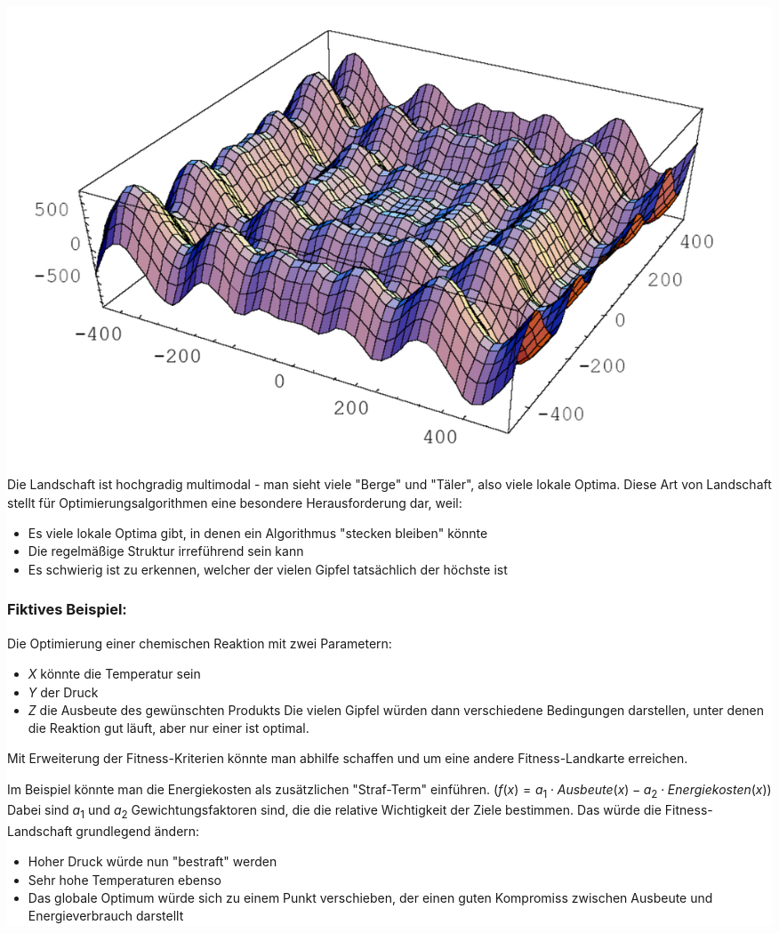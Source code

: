 ![Multimodaler Lösungsraum](img/MultimodalLoesungraum.png)

Die Landschaft ist hochgradig multimodal - man sieht viele "Berge" und "Täler", also viele lokale Optima. Diese Art von Landschaft stellt für Optimierungsalgorithmen eine besondere Herausforderung dar, weil:

- Es viele lokale Optima gibt, in denen ein Algorithmus "stecken bleiben" könnte
- Die regelmäßige Struktur irreführend sein kann
- Es schwierig ist zu erkennen, welcher der vielen Gipfel tatsächlich der höchste ist

### Fiktives Beispiel:
Die Optimierung einer chemischen Reaktion mit zwei Parametern:

- $X$ könnte die Temperatur sein
- $Y$ der Druck
- $Z$ die Ausbeute des gewünschten Produkts
Die vielen Gipfel würden dann verschiedene Bedingungen darstellen, unter denen die Reaktion gut läuft, aber nur einer ist optimal.

Mit Erweiterung der Fitness-Kriterien könnte man abhilfe schaffen und um eine andere Fitness-Landkarte erreichen.

Im Beispiel könnte man die Energiekosten als zusätzlichen "Straf-Term" einführen. ($f(x) = a_1 \cdot Ausbeute(x) - a_2 \cdot Energiekosten(x)$)
Dabei sind $a_1$ und $a_2$ Gewichtungsfaktoren sind, die die relative Wichtigkeit der Ziele bestimmen.
Das würde die Fitness-Landschaft grundlegend ändern:
- Hoher Druck würde nun "bestraft" werden
- Sehr hohe Temperaturen ebenso
- Das globale Optimum würde sich zu einem Punkt verschieben, der einen guten Kompromiss zwischen Ausbeute und Energieverbrauch darstellt
